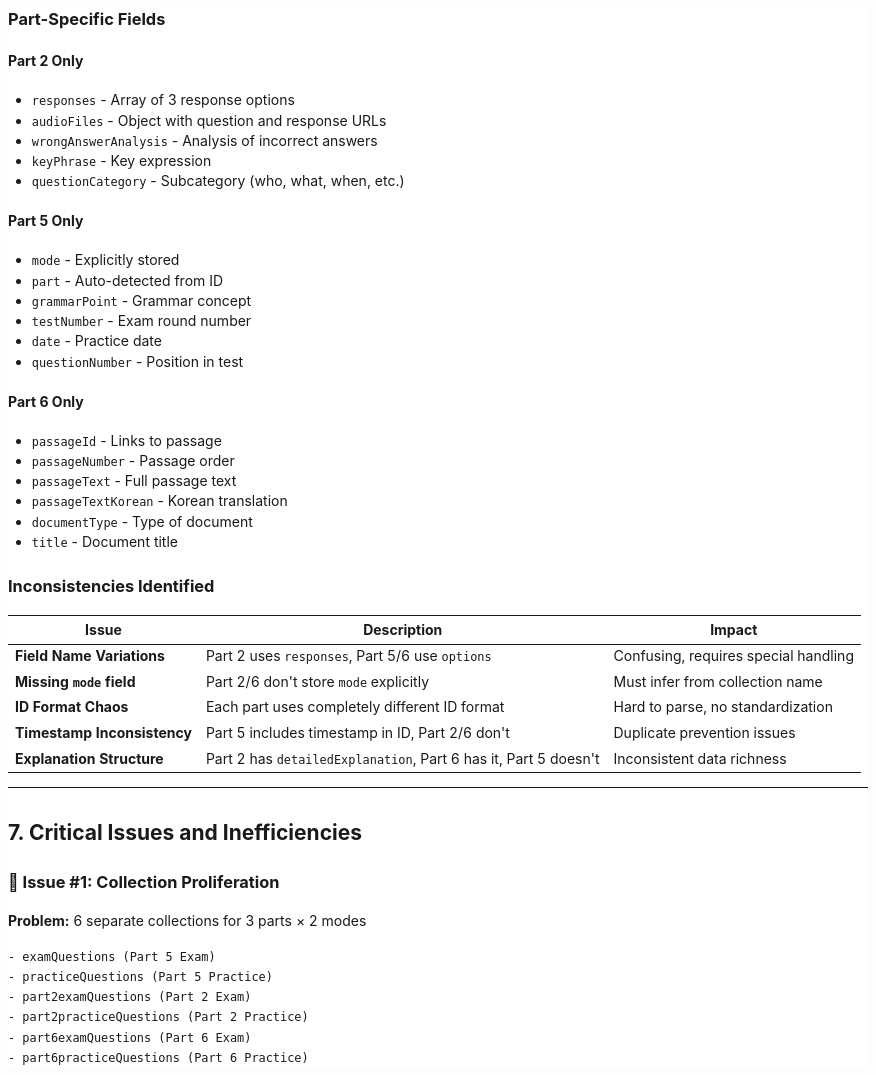 ### Part-Specific Fields

#### Part 2 Only
- `responses` - Array of 3 response options
- `audioFiles` - Object with question and response URLs
- `wrongAnswerAnalysis` - Analysis of incorrect answers
- `keyPhrase` - Key expression
- `questionCategory` - Subcategory (who, what, when, etc.)

#### Part 5 Only
- `mode` - Explicitly stored
- `part` - Auto-detected from ID
- `grammarPoint` - Grammar concept
- `testNumber` - Exam round number
- `date` - Practice date
- `questionNumber` - Position in test

#### Part 6 Only
- `passageId` - Links to passage
- `passageNumber` - Passage order
- `passageText` - Full passage text
- `passageTextKorean` - Korean translation
- `documentType` - Type of document
- `title` - Document title

### Inconsistencies Identified

| Issue | Description | Impact |
|-------|-------------|--------|
| **Field Name Variations** | Part 2 uses `responses`, Part 5/6 use `options` | Confusing, requires special handling |
| **Missing `mode` field** | Part 2/6 don't store `mode` explicitly | Must infer from collection name |
| **ID Format Chaos** | Each part uses completely different ID format | Hard to parse, no standardization |
| **Timestamp Inconsistency** | Part 5 includes timestamp in ID, Part 2/6 don't | Duplicate prevention issues |
| **Explanation Structure** | Part 2 has `detailedExplanation`, Part 6 has it, Part 5 doesn't | Inconsistent data richness |

---

## 7. Critical Issues and Inefficiencies

### 🔴 Issue #1: Collection Proliferation

**Problem:**
6 separate collections for 3 parts × 2 modes

```
- examQuestions (Part 5 Exam)
- practiceQuestions (Part 5 Practice)
- part2examQuestions (Part 2 Exam)
- part2practiceQuestions (Part 2 Practice)
- part6examQuestions (Part 6 Exam)
- part6practiceQuestions (Part 6 Practice)
```
